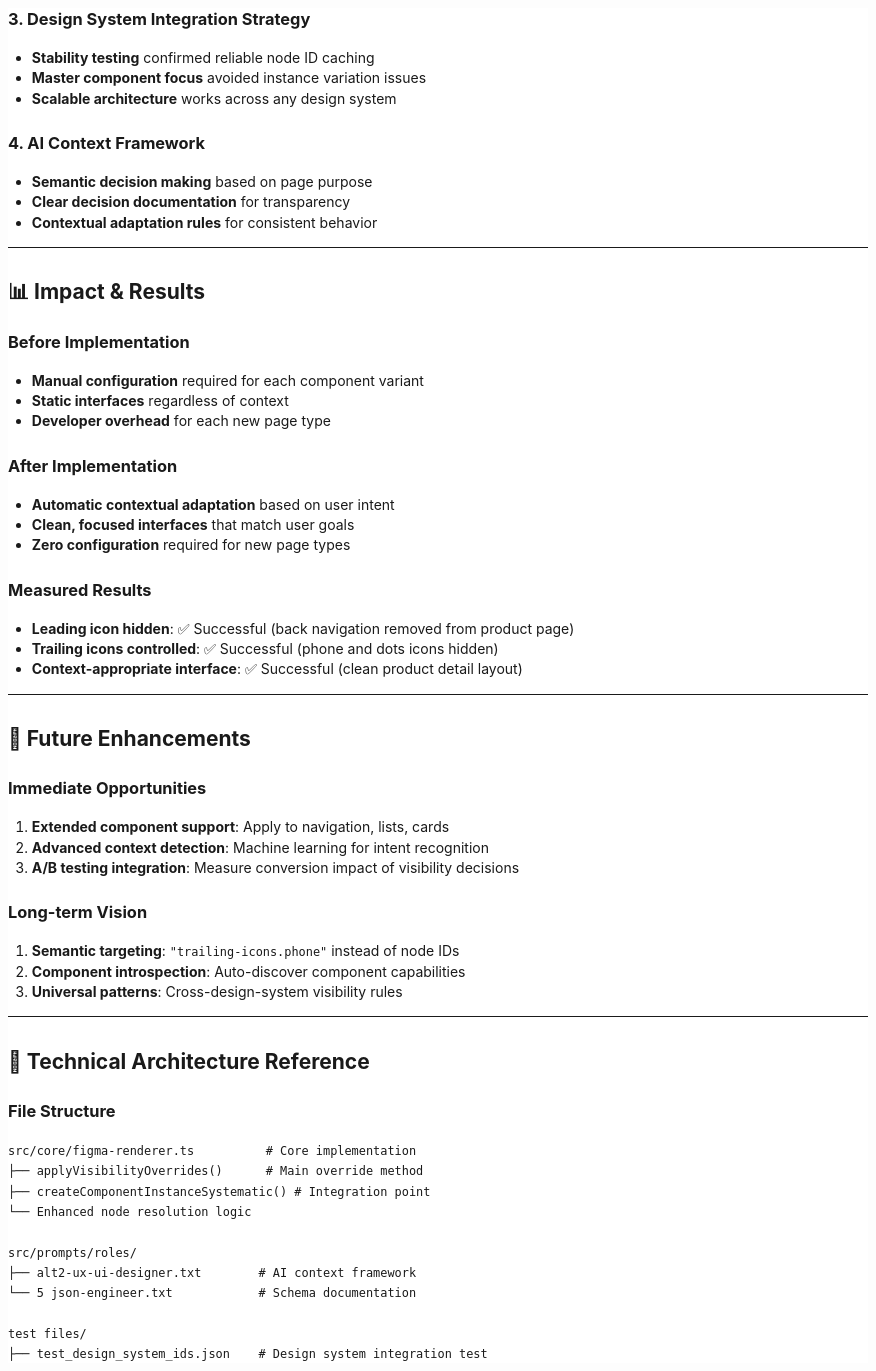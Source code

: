 ### 3. Design System Integration Strategy
- **Stability testing** confirmed reliable node ID caching
- **Master component focus** avoided instance variation issues
- **Scalable architecture** works across any design system

### 4. AI Context Framework
- **Semantic decision making** based on page purpose
- **Clear decision documentation** for transparency
- **Contextual adaptation rules** for consistent behavior

---

## 📊 Impact & Results

### Before Implementation
- **Manual configuration** required for each component variant
- **Static interfaces** regardless of context
- **Developer overhead** for each new page type

### After Implementation  
- **Automatic contextual adaptation** based on user intent
- **Clean, focused interfaces** that match user goals
- **Zero configuration** required for new page types

### Measured Results
- **Leading icon hidden**: ✅ Successful (back navigation removed from product page)
- **Trailing icons controlled**: ✅ Successful (phone and dots icons hidden)
- **Context-appropriate interface**: ✅ Successful (clean product detail layout)

---

## 🔮 Future Enhancements

### Immediate Opportunities
1. **Extended component support**: Apply to navigation, lists, cards
2. **Advanced context detection**: Machine learning for intent recognition
3. **A/B testing integration**: Measure conversion impact of visibility decisions

### Long-term Vision
1. **Semantic targeting**: `"trailing-icons.phone"` instead of node IDs
2. **Component introspection**: Auto-discover component capabilities
3. **Universal patterns**: Cross-design-system visibility rules

---

## 🧩 Technical Architecture Reference

### File Structure
```
src/core/figma-renderer.ts          # Core implementation
├── applyVisibilityOverrides()      # Main override method
├── createComponentInstanceSystematic() # Integration point
└── Enhanced node resolution logic

src/prompts/roles/
├── alt2-ux-ui-designer.txt        # AI context framework
└── 5 json-engineer.txt            # Schema documentation

test files/
├── test_design_system_ids.json    # Design system integration test
```